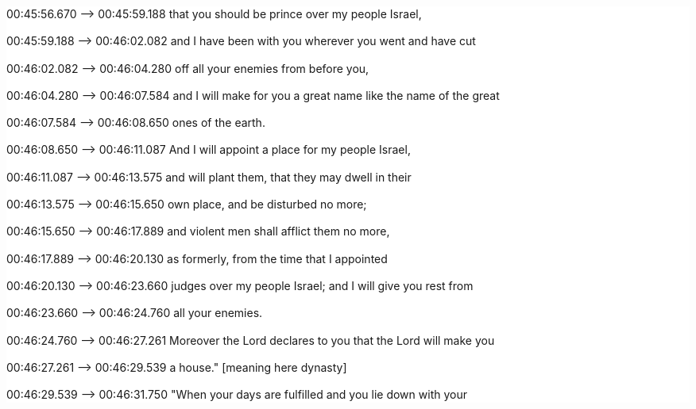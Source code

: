 00:45:56.670 --> 00:45:59.188
that you should be prince over
my people Israel,

00:45:59.188 --> 00:46:02.082
and I have been with you
wherever you went and have cut

00:46:02.082 --> 00:46:04.280
off all your enemies from before
you,

00:46:04.280 --> 00:46:07.584
and I will make for you a great
name like the name of the great

00:46:07.584 --> 00:46:08.650
ones of the earth.
 

00:46:08.650 --> 00:46:11.087
And I will appoint a place for
my people Israel,

00:46:11.087 --> 00:46:13.575
and will plant them,
that they may dwell in their

00:46:13.575 --> 00:46:15.650
own place, and be disturbed no
more;

00:46:15.650 --> 00:46:17.889
and violent men shall afflict
them no more,

00:46:17.889 --> 00:46:20.130
as formerly,
from the time that I appointed

00:46:20.130 --> 00:46:23.660
judges over my people Israel;
and I will give you rest from

00:46:23.660 --> 00:46:24.760
all your enemies.
 

00:46:24.760 --> 00:46:27.261
Moreover the Lord declares to
you that the Lord will make you

00:46:27.261 --> 00:46:29.539
a house."
[meaning here dynasty]

00:46:29.539 --> 00:46:31.750
"When your days are fulfilled
and you lie down with your

